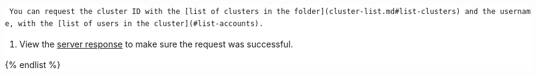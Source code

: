      You can request the cluster ID with the [list of clusters in the folder](cluster-list.md#list-clusters) and the username, with the [list of users in the cluster](#list-accounts).

  1. View the [server response](../api-ref/grpc/User/delete.md#yandex.cloud.operation.Operation) to make sure the request was successful.

{% endlist %}
